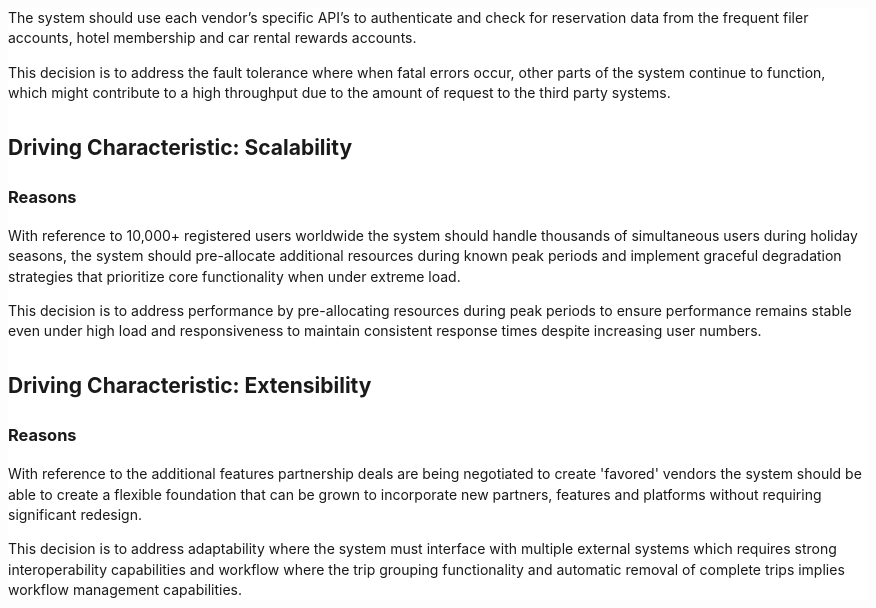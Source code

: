 The system should use each vendor’s specific API’s to authenticate and check for reservation data from the frequent filer accounts, hotel membership and car rental rewards accounts.

This decision is to address the fault tolerance where when fatal errors occur, other parts of the system continue to function, which might contribute to a high throughput due to the amount of request to the third party systems.

## Driving Characteristic: Scalability

### Reasons

With reference to 10,000+ registered users worldwide the system should handle thousands of simultaneous users during holiday seasons, the system should pre-allocate additional resources during known peak periods and implement graceful degradation strategies that prioritize core functionality when under extreme load.

This decision is to address performance by pre-allocating resources during peak periods to ensure performance remains stable even under high load and responsiveness to maintain consistent response times despite increasing user numbers.

## Driving Characteristic: Extensibility

### Reasons

With reference to the additional features partnership deals are being negotiated to create 'favored' vendors the system should be able to create a flexible foundation that can be grown to incorporate new partners, features and platforms without requiring significant redesign.

This decision is to address adaptability where the system must interface with multiple external systems which requires strong interoperability capabilities and workflow where the trip grouping functionality and automatic removal of complete trips implies workflow management capabilities.
